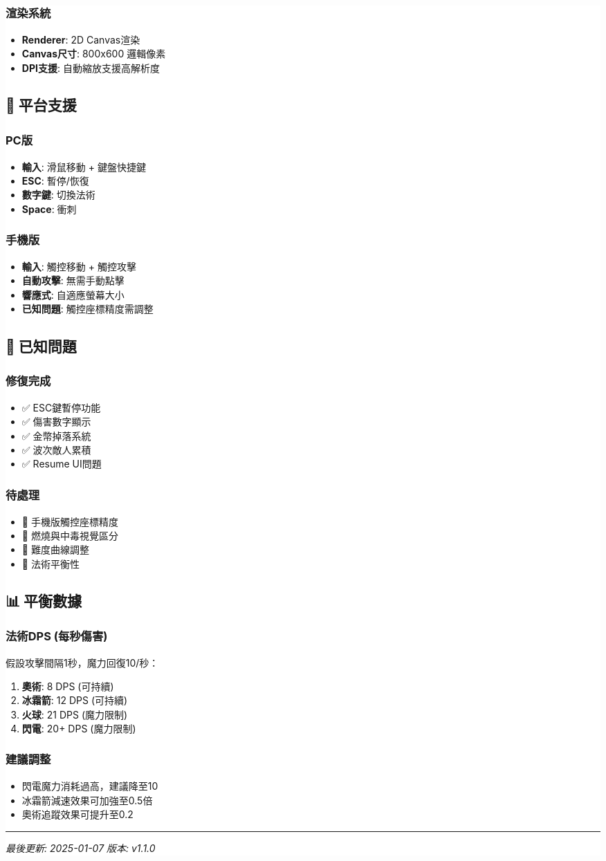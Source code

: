 ### 渲染系統
- **Renderer**: 2D Canvas渲染
- **Canvas尺寸**: 800x600 邏輯像素
- **DPI支援**: 自動縮放支援高解析度

## 📱 平台支援

### PC版
- **輸入**: 滑鼠移動 + 鍵盤快捷鍵
- **ESC**: 暫停/恢復
- **數字鍵**: 切換法術
- **Space**: 衝刺

### 手機版
- **輸入**: 觸控移動 + 觸控攻擊
- **自動攻擊**: 無需手動點擊
- **響應式**: 自適應螢幕大小
- **已知問題**: 觸控座標精度需調整

## 🐛 已知問題

### 修復完成
- ✅ ESC鍵暫停功能
- ✅ 傷害數字顯示
- ✅ 金幣掉落系統
- ✅ 波次敵人累積
- ✅ Resume UI問題

### 待處理
- 🔄 手機版觸控座標精度
- 🔄 燃燒與中毒視覺區分
- 🔄 難度曲線調整
- 🔄 法術平衡性

## 📊 平衡數據

### 法術DPS (每秒傷害)
假設攻擊間隔1秒，魔力回復10/秒：

1. **奧術**: 8 DPS (可持續)
2. **冰霜箭**: 12 DPS (可持續) 
3. **火球**: 21 DPS (魔力限制)
4. **閃電**: 20+ DPS (魔力限制)

### 建議調整
- 閃電魔力消耗過高，建議降至10
- 冰霜箭減速效果可加強至0.5倍
- 奧術追蹤效果可提升至0.2

---

*最後更新: 2025-01-07*
*版本: v1.1.0*
